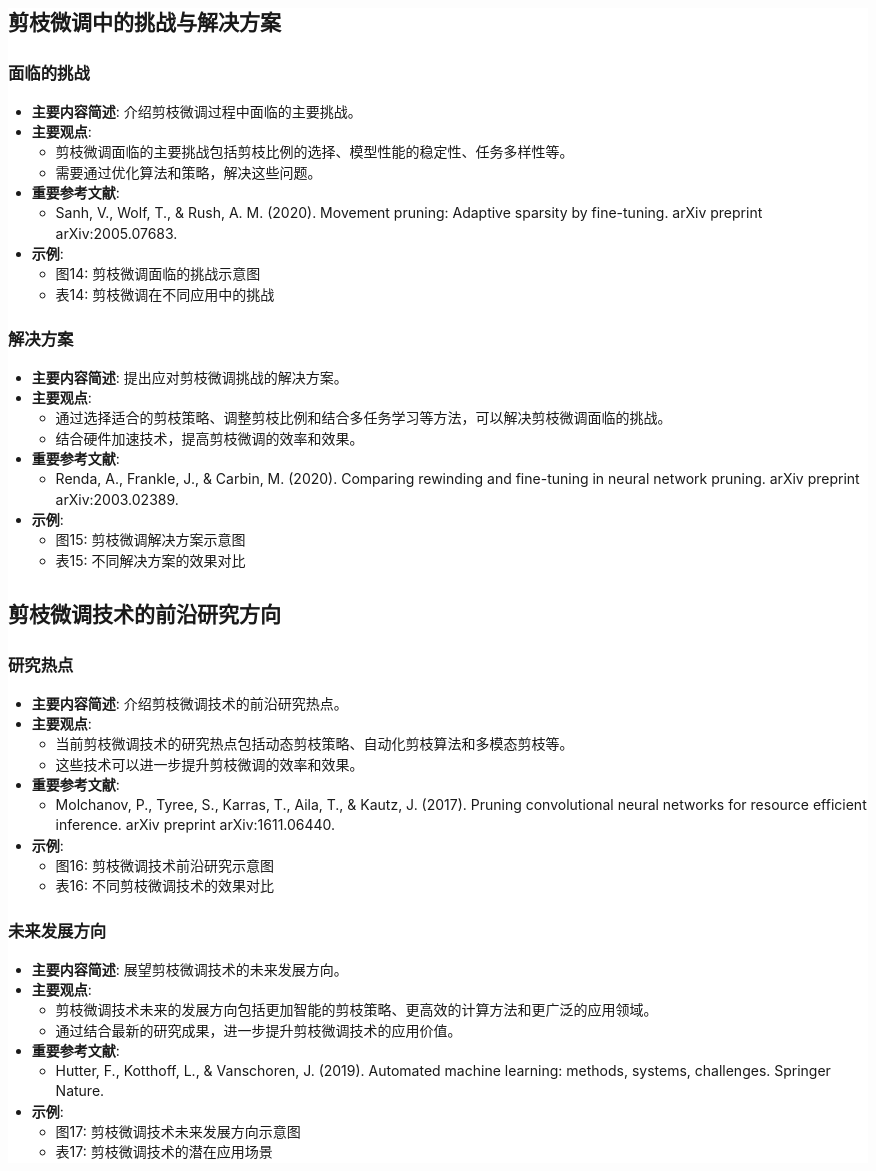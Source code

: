## 剪枝微调中的挑战与解决方案

### 面临的挑战

- **主要内容简述**: 介绍剪枝微调过程中面临的主要挑战。
- **主要观点**:
  - 剪枝微调面临的主要挑战包括剪枝比例的选择、模型性能的稳定性、任务多样性等。
  - 需要通过优化算法和策略，解决这些问题。
- **重要参考文献**:
  - Sanh, V., Wolf, T., & Rush, A. M. (2020). Movement pruning: Adaptive sparsity by fine-tuning. arXiv preprint arXiv:2005.07683.
- **示例**:
  - 图14: 剪枝微调面临的挑战示意图
  - 表14: 剪枝微调在不同应用中的挑战

### 解决方案

- **主要内容简述**: 提出应对剪枝微调挑战的解决方案。
- **主要观点**:
  - 通过选择适合的剪枝策略、调整剪枝比例和结合多任务学习等方法，可以解决剪枝微调面临的挑战。
  - 结合硬件加速技术，提高剪枝微调的效率和效果。
- **重要参考文献**:
  - Renda, A., Frankle, J., & Carbin, M. (2020). Comparing rewinding and fine-tuning in neural network pruning. arXiv preprint arXiv:2003.02389.
- **示例**:
  - 图15: 剪枝微调解决方案示意图
  - 表15: 不同解决方案的效果对比

## 剪枝微调技术的前沿研究方向

### 研究热点

- **主要内容简述**: 介绍剪枝微调技术的前沿研究热点。
- **主要观点**:
  - 当前剪枝微调技术的研究热点包括动态剪枝策略、自动化剪枝算法和多模态剪枝等。
  - 这些技术可以进一步提升剪枝微调的效率和效果。
- **重要参考文献**:
  - Molchanov, P., Tyree, S., Karras, T., Aila, T., & Kautz, J. (2017). Pruning convolutional neural networks for resource efficient inference. arXiv preprint arXiv:1611.06440.
- **示例**:
  - 图16: 剪枝微调技术前沿研究示意图
  - 表16: 不同剪枝微调技术的效果对比

### 未来发展方向

- **主要内容简述**: 展望剪枝微调技术的未来发展方向。
- **主要观点**:
  - 剪枝微调技术未来的发展方向包括更加智能的剪枝策略、更高效的计算方法和更广泛的应用领域。
  - 通过结合最新的研究成果，进一步提升剪枝微调技术的应用价值。
- **重要参考文献**:
  - Hutter, F., Kotthoff, L., & Vanschoren, J. (2019). Automated machine learning: methods, systems, challenges. Springer Nature.
- **示例**:
  - 图17: 剪枝微调技术未来发展方向示意图
  - 表17: 剪枝微调技术的潜在应用场景

